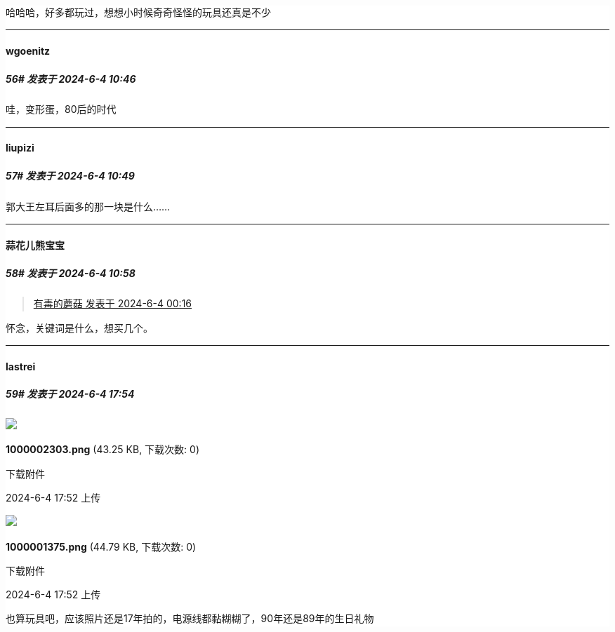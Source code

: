 哈哈哈，好多都玩过，想想小时候奇奇怪怪的玩具还真是不少


*****

####  wgoenitz  
##### 56#       发表于 2024-6-4 10:46

哇，变形蛋，80后的时代

*****

####  liupizi  
##### 57#       发表于 2024-6-4 10:49

郭大王左耳后面多的那一块是什么……


*****

####  蒜花儿熊宝宝  
##### 58#       发表于 2024-6-4 10:58

<blockquote><a href="httphttps://bbs.saraba1st.com/2b/forum.php?mod=redirect&amp;goto=findpost&amp;pid=65104334&amp;ptid=2186012" target="_blank">有毒的蘑菇 发表于 2024-6-4 00:16</a></blockquote>
怀念，关键词是什么，想买几个。


*****

####  lastrei  
##### 59#       发表于 2024-6-4 17:54

<img src="https://img.saraba1st.com/forum/202406/04/175204vsjrvbzmbjpzt2lu.png" referrerpolicy="no-referrer">

<strong>1000002303.png</strong> (43.25 KB, 下载次数: 0)

下载附件

2024-6-4 17:52 上传

<img src="https://img.saraba1st.com/forum/202406/04/175204gofqxbk99z4ti4to.png" referrerpolicy="no-referrer">

<strong>1000001375.png</strong> (44.79 KB, 下载次数: 0)

下载附件

2024-6-4 17:52 上传

也算玩具吧，应该照片还是17年拍的，电源线都黏糊糊了，90年还是89年的生日礼物

